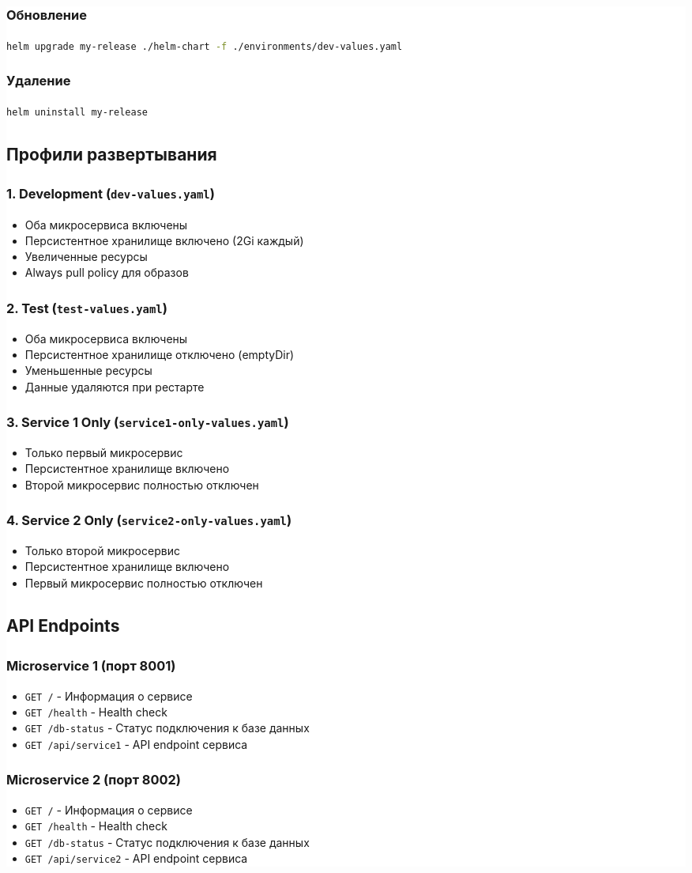 ### Обновление

```bash
helm upgrade my-release ./helm-chart -f ./environments/dev-values.yaml
```

### Удаление

```bash
helm uninstall my-release
```

## Профили развертывания

### 1. Development (`dev-values.yaml`)
- Оба микросервиса включены
- Персистентное хранилище включено (2Gi каждый)
- Увеличенные ресурсы
- Always pull policy для образов

### 2. Test (`test-values.yaml`)
- Оба микросервиса включены
- Персистентное хранилище отключено (emptyDir)
- Уменьшенные ресурсы
- Данные удаляются при рестарте

### 3. Service 1 Only (`service1-only-values.yaml`)
- Только первый микросервис
- Персистентное хранилище включено
- Второй микросервис полностью отключен

### 4. Service 2 Only (`service2-only-values.yaml`)
- Только второй микросервис
- Персистентное хранилище включено
- Первый микросервис полностью отключен

## API Endpoints

### Microservice 1 (порт 8001)

- `GET /` - Информация о сервисе
- `GET /health` - Health check
- `GET /db-status` - Статус подключения к базе данных
- `GET /api/service1` - API endpoint сервиса

### Microservice 2 (порт 8002)

- `GET /` - Информация о сервисе
- `GET /health` - Health check
- `GET /db-status` - Статус подключения к базе данных
- `GET /api/service2` - API endpoint сервиса
